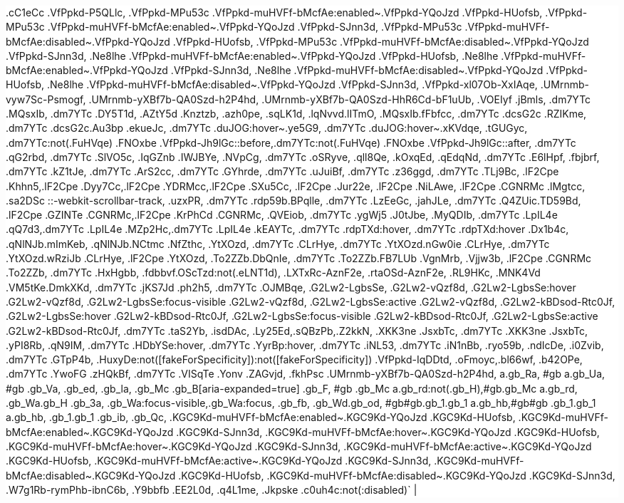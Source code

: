 .cC1eCc .VfPpkd-P5QLlc, .VfPpkd-MPu53c .VfPpkd-muHVFf-bMcfAe:enabled~.VfPpkd-YQoJzd .VfPpkd-HUofsb, .VfPpkd-MPu53c .VfPpkd-muHVFf-bMcfAe:enabled~.VfPpkd-YQoJzd .VfPpkd-SJnn3d, .VfPpkd-MPu53c .VfPpkd-muHVFf-bMcfAe:disabled~.VfPpkd-YQoJzd .VfPpkd-HUofsb, .VfPpkd-MPu53c .VfPpkd-muHVFf-bMcfAe:disabled~.VfPpkd-YQoJzd .VfPpkd-SJnn3d, .Ne8lhe .VfPpkd-muHVFf-bMcfAe:enabled~.VfPpkd-YQoJzd .VfPpkd-HUofsb, .Ne8lhe .VfPpkd-muHVFf-bMcfAe:enabled~.VfPpkd-YQoJzd .VfPpkd-SJnn3d, .Ne8lhe .VfPpkd-muHVFf-bMcfAe:disabled~.VfPpkd-YQoJzd .VfPpkd-HUofsb, .Ne8lhe .VfPpkd-muHVFf-bMcfAe:disabled~.VfPpkd-YQoJzd .VfPpkd-SJnn3d, .VfPpkd-xl07Ob-XxIAqe, .UMrnmb-vyw7Sc-Psmogf, .UMrnmb-yXBf7b-QA0Szd-h2P4hd, .UMrnmb-yXBf7b-QA0Szd-HhR6Cd-bF1uUb, .VOEIyf .jBmls, .dm7YTc .MQsxIb, .dm7YTc .DY5T1d, .AZtY5d .Knztzb, .azh0pe, .sqLK1d, .lqNvvd.lITmO, .MQsxIb.fFbfcc, .dm7YTc .dcsG2c .RZIKme, .dm7YTc .dcsG2c.Au3bp .ekueJc, .dm7YTc .duJOG:hover~.ye5G9, .dm7YTc .duJOG:hover~.xKVdqe, .tGUGyc, .dm7YTc:not(.FuHVqe) .FNOxbe .VfPpkd-Jh9lGc::before,.dm7YTc:not(.FuHVqe) .FNOxbe .VfPpkd-Jh9lGc::after, .dm7YTc .qG2rbd, .dm7YTc .SlVO5c, .IqGZnb .IWJBYe, .NVpCg, .dm7YTc .oSRyve, .qll8Qe, .kOxqEd, .qEdqNd, .dm7YTc .E6lHpf, .fbjbrf, .dm7YTc .kZ1tJe, .dm7YTc .ArS2cc, .dm7YTc .GYhrde, .dm7YTc .uJuiBf, .dm7YTc .z36ggd, .dm7YTc .TLj9Bc, .lF2Cpe .Khhn5,.lF2Cpe .Dyy7Cc,.lF2Cpe .YDRMcc,.lF2Cpe .SXu5Cc, .lF2Cpe .Jur22e, .lF2Cpe .NiLAwe, .lF2Cpe .CGNRMc .lMgtcc, .sa2DSc ::-webkit-scrollbar-track, .uzxPR, .dm7YTc .rdp59b.BPqlle, .dm7YTc .LzEeGc, .jahJLe, .dm7YTc .Q4ZUic.TD59Bd, .lF2Cpe .GZINTe .CGNRMc,.lF2Cpe .KrPhCd .CGNRMc, .QVEiob, .dm7YTc .ygWj5 .J0tJbe, .MyQDIb, .dm7YTc .LpIL4e .qQ7d3,.dm7YTc .LpIL4e .MZp2Hc,.dm7YTc .LpIL4e .kEAYTc, .dm7YTc .rdpTXd:hover, .dm7YTc .rdpTXd:hover .Dx1b4c, .qNlNJb.mImKeb, .qNlNJb.NCtmc .NfZthc, .YtXOzd, .dm7YTc .CLrHye, .dm7YTc .YtXOzd.nGw0ie .CLrHye, .dm7YTc .YtXOzd.wRziJb .CLrHye, .lF2Cpe .YtXOzd, .To2ZZb.DbQnIe, .dm7YTc .To2ZZb.FB7LUb .VgnMrb, .Vjjw3b, .lF2Cpe .CGNRMc .To2ZZb, .dm7YTc .HxHgbb, .fdbbvf.OScTzd:not(.eLNT1d), .LXTxRc-AznF2e, .rtaOSd-AznF2e, .RL9HKc, .MNK4Vd .VM5tKe.DmkXKd, .dm7YTc .jKS7Jd .ph2h5, .dm7YTc .OJMBqe, .G2Lw2-LgbsSe, .G2Lw2-vQzf8d, .G2Lw2-LgbsSe:hover .G2Lw2-vQzf8d, .G2Lw2-LgbsSe:focus-visible .G2Lw2-vQzf8d, .G2Lw2-LgbsSe:active .G2Lw2-vQzf8d, .G2Lw2-kBDsod-Rtc0Jf, .G2Lw2-LgbsSe:hover .G2Lw2-kBDsod-Rtc0Jf, .G2Lw2-LgbsSe:focus-visible .G2Lw2-kBDsod-Rtc0Jf, .G2Lw2-LgbsSe:active .G2Lw2-kBDsod-Rtc0Jf, .dm7YTc .taS2Yb, .isdDAc, .Ly25Ed,.sQBzPb,.Z2kkN, .XKK3ne .JsxbTc, .dm7YTc .XKK3ne .JsxbTc, .yPI8Rb, .qN9IM, .dm7YTc .HDbYSe:hover, .dm7YTc .YyrBp:hover, .dm7YTc .iNL53, .dm7YTc .iN1nBb, .ryo59b, .ndIcDe, .i0Zvib, .dm7YTc .GTpP4b, .HuxyDe:not([fakeForSpecificity]):not([fakeForSpecificity]) .VfPpkd-IqDDtd, .oFmoyc,.bl66wf, .b42OPe, .dm7YTc .YwoFG .zHQkBf, .dm7YTc .VISqTe .Yonv .ZAGvjd, .fkhPsc .UMrnmb-yXBf7b-QA0Szd-h2P4hd, a.gb_Ra, #gb a.gb_Ua, #gb .gb_Va, .gb_ed, .gb_la, .gb_Mc .gb_B[aria-expanded=true] .gb_F, #gb .gb_Mc a.gb_rd:not(.gb_H),#gb.gb_Mc a.gb_rd, .gb_Wa.gb_H .gb_3a, .gb_Wa:focus-visible,.gb_Wa:focus, .gb_fb, .gb_Wd.gb_od, #gb#gb.gb_1.gb_1 a.gb_hb,#gb#gb .gb_1.gb_1 a.gb_hb, .gb_1.gb_1 .gb_ib, .gb_Qc, .KGC9Kd-muHVFf-bMcfAe:enabled~.KGC9Kd-YQoJzd .KGC9Kd-HUofsb, .KGC9Kd-muHVFf-bMcfAe:enabled~.KGC9Kd-YQoJzd .KGC9Kd-SJnn3d, .KGC9Kd-muHVFf-bMcfAe:hover~.KGC9Kd-YQoJzd .KGC9Kd-HUofsb, .KGC9Kd-muHVFf-bMcfAe:hover~.KGC9Kd-YQoJzd .KGC9Kd-SJnn3d, .KGC9Kd-muHVFf-bMcfAe:active~.KGC9Kd-YQoJzd .KGC9Kd-HUofsb, .KGC9Kd-muHVFf-bMcfAe:active~.KGC9Kd-YQoJzd .KGC9Kd-SJnn3d, .KGC9Kd-muHVFf-bMcfAe:disabled~.KGC9Kd-YQoJzd .KGC9Kd-HUofsb, .KGC9Kd-muHVFf-bMcfAe:disabled~.KGC9Kd-YQoJzd .KGC9Kd-SJnn3d, .W7g1Rb-rymPhb-ibnC6b, .Y9bbfb .EE2L0d, .q4L1me, .Jkpske .c0uh4c:not(:disabled)` |
